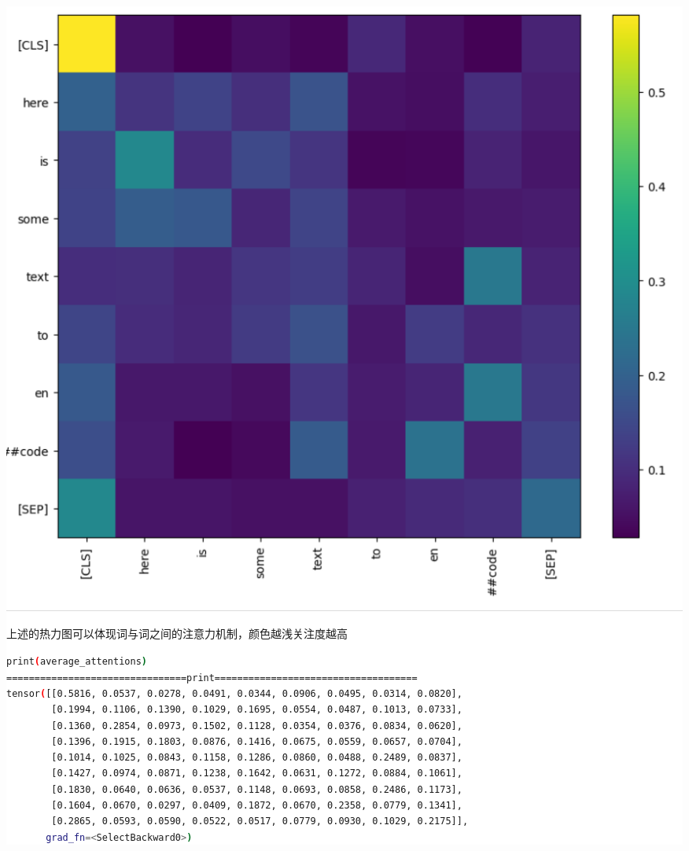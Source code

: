 ![bert-attention](./src/bert-attention.png)

上述的热力图可以体现词与词之间的注意力机制，颜色越浅关注度越高

```bash
print(average_attentions)
================================print====================================
tensor([[0.5816, 0.0537, 0.0278, 0.0491, 0.0344, 0.0906, 0.0495, 0.0314, 0.0820],
        [0.1994, 0.1106, 0.1390, 0.1029, 0.1695, 0.0554, 0.0487, 0.1013, 0.0733],
        [0.1360, 0.2854, 0.0973, 0.1502, 0.1128, 0.0354, 0.0376, 0.0834, 0.0620],
        [0.1396, 0.1915, 0.1803, 0.0876, 0.1416, 0.0675, 0.0559, 0.0657, 0.0704],
        [0.1014, 0.1025, 0.0843, 0.1158, 0.1286, 0.0860, 0.0488, 0.2489, 0.0837],
        [0.1427, 0.0974, 0.0871, 0.1238, 0.1642, 0.0631, 0.1272, 0.0884, 0.1061],
        [0.1830, 0.0640, 0.0636, 0.0537, 0.1148, 0.0693, 0.0858, 0.2486, 0.1173],
        [0.1604, 0.0670, 0.0297, 0.0409, 0.1872, 0.0670, 0.2358, 0.0779, 0.1341],
        [0.2865, 0.0593, 0.0590, 0.0522, 0.0517, 0.0779, 0.0930, 0.1029, 0.2175]],
       grad_fn=<SelectBackward0>)
```
